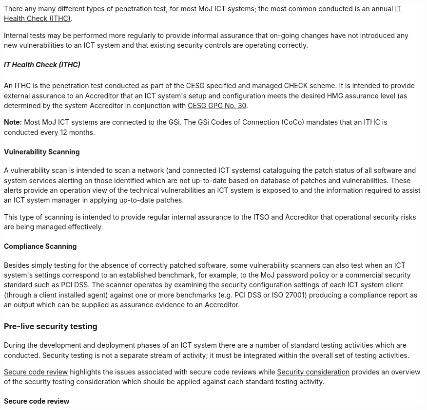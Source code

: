 There any many different types of penetration test, for most MoJ ICT systems; the most common conducted is an annual [IT Health Check (ITHC)](#it-health-check).

Internal tests may be performed more regularly to provide informal assurance that on-going changes have not introduced any new vulnerabilities to an ICT system and that existing security controls are operating correctly.

<a id="it-health-check"></a>

##### IT Health Check (ITHC)

An ITHC is the penetration test conducted as part of the CESG specified and managed CHECK scheme. It is intended to provide external assurance to an Accreditor that an ICT system's setup and configuration meets the desired HMG assurance level (as determined by the system Accreditor in conjunction with [CESG GPG No. 30][GPG30].

**Note:** Most MoJ ICT systems are connected to the GSi.  The GSi Codes of Connection (CoCo) mandates that an ITHC is conducted every 12 months.

<a id="vulnerability-scanning"></a>

#### Vulnerability Scanning

A vulnerability scan is intended to scan a network (and connected ICT systems) cataloguing the patch status of all software and system services alerting on those identified which are not up-to-date based on database of patches and vulnerabilities. These alerts provide an operation view of the technical vulnerabilities an ICT system is exposed to and the information required to assist an ICT system manager in applying up-to-date patches.

This type of scanning is intended to provide regular internal assurance to the ITSO and Accreditor that operational security risks are being managed effectively.

<a id="compliance-scanning"></a>

#### Compliance Scanning

Besides simply testing for the absence of correctly patched software, some vulnerability scanners can also test when an ICT system's settings correspond to an established benchmark, for example, to the MoJ password policy or a commercial security standard such as PCI DSS. The scanner operates by examining the security configuration settings of each ICT system client (through a client installed agent) against one or more benchmarks (e.g. PCI DSS or ISO 27001) producing a compliance report as an output which can be supplied as assurance evidence to an Accreditor.

### Pre-live security testing

During the development and deployment phases of an ICT system there are a number of standard testing activities which are conducted. Security testing is not a separate stream of activity; it must be integrated within the overall set of testing activities.

[Secure code review](#secure-code-review) highlights the issues associated with secure code reviews while [Security consideration](#security-consideration) provides an overview of the security testing consideration which should be applied against each standard testing activity.

<a id="secure-code-review"></a>

#### Secure code review


[accreditation-framework]: https://intranet.justice.gov.uk/documents/2015/04/accreditation-framework.pdf
[GPG30]: https://www.ncsc.gov.uk/guidance/assurance-ict-systems-and-services-gpg-30